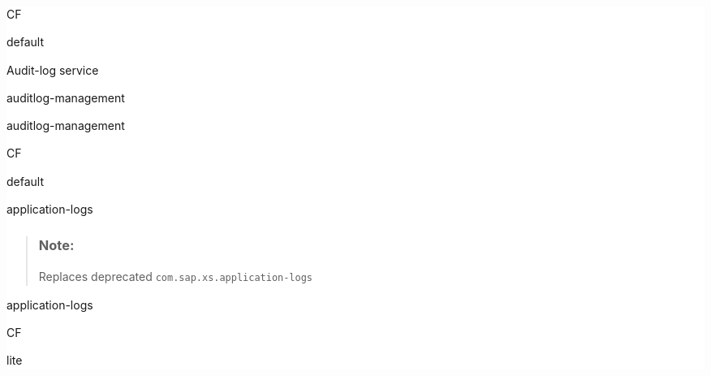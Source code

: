 CF

</td>
<td valign="top">

default

</td>
<td valign="top" rowspan="2">

Audit-log service

</td>
</tr>
<tr>
<td valign="top">

auditlog-management

</td>
<td valign="top">

auditlog-management

</td>
<td valign="top">

CF

</td>
<td valign="top">

default

</td>
</tr>
<tr>
<td valign="top">

application-logs

> ### Note:  
> Replaces deprecated `com.sap.xs.application-logs`



</td>
<td valign="top">

application-logs

</td>
<td valign="top">

CF

</td>
<td valign="top">

lite

</td>
<td valign="top">
